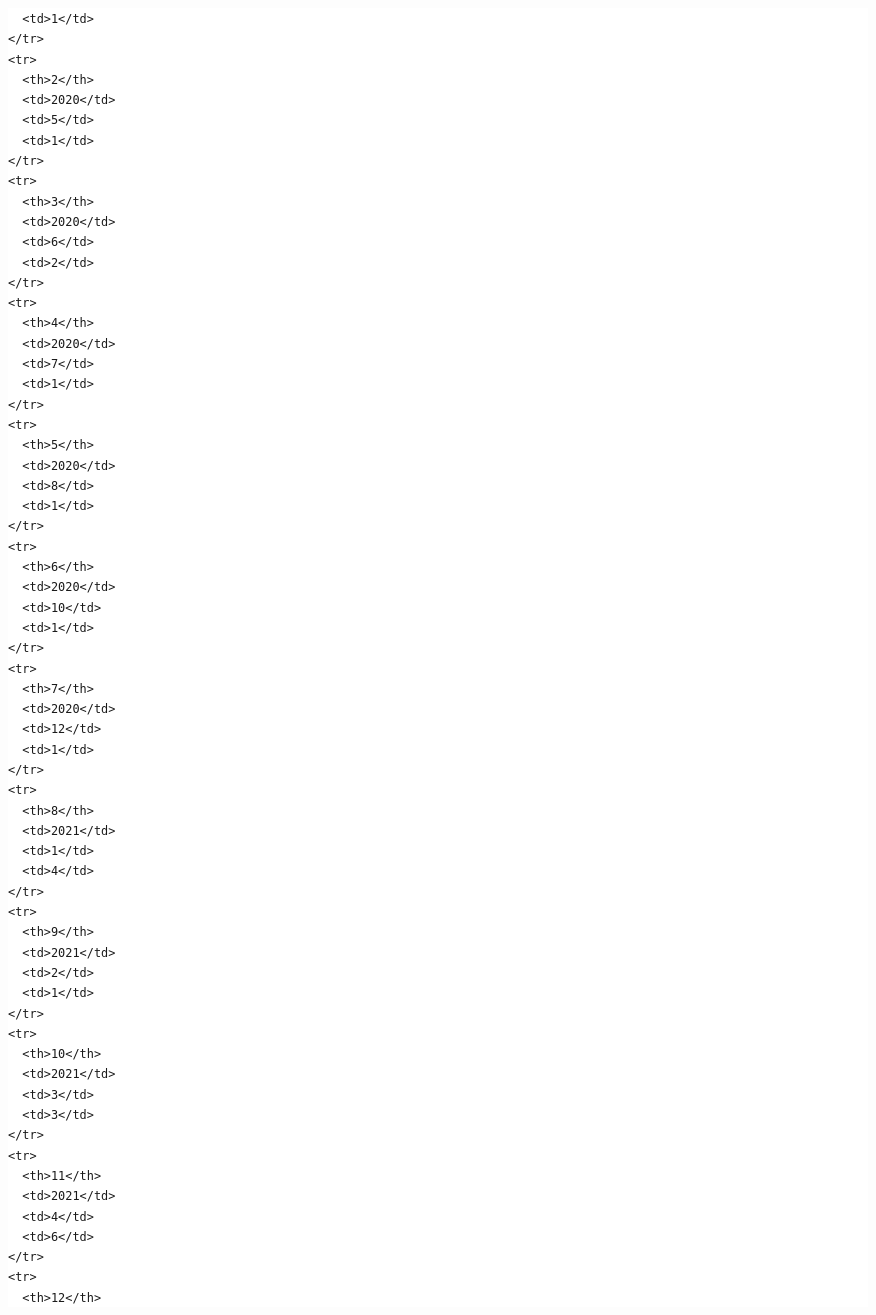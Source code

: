       <td>1</td>
    </tr>
    <tr>
      <th>2</th>
      <td>2020</td>
      <td>5</td>
      <td>1</td>
    </tr>
    <tr>
      <th>3</th>
      <td>2020</td>
      <td>6</td>
      <td>2</td>
    </tr>
    <tr>
      <th>4</th>
      <td>2020</td>
      <td>7</td>
      <td>1</td>
    </tr>
    <tr>
      <th>5</th>
      <td>2020</td>
      <td>8</td>
      <td>1</td>
    </tr>
    <tr>
      <th>6</th>
      <td>2020</td>
      <td>10</td>
      <td>1</td>
    </tr>
    <tr>
      <th>7</th>
      <td>2020</td>
      <td>12</td>
      <td>1</td>
    </tr>
    <tr>
      <th>8</th>
      <td>2021</td>
      <td>1</td>
      <td>4</td>
    </tr>
    <tr>
      <th>9</th>
      <td>2021</td>
      <td>2</td>
      <td>1</td>
    </tr>
    <tr>
      <th>10</th>
      <td>2021</td>
      <td>3</td>
      <td>3</td>
    </tr>
    <tr>
      <th>11</th>
      <td>2021</td>
      <td>4</td>
      <td>6</td>
    </tr>
    <tr>
      <th>12</th>